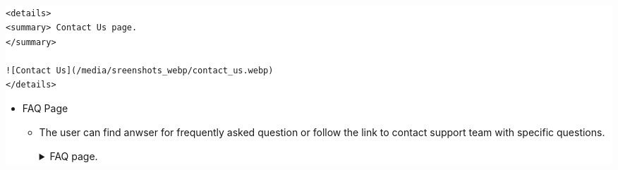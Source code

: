     <details>
    <summary> Contact Us page.
    </summary>

    ![Contact Us](/media/sreenshots_webp/contact_us.webp)
    </details>

- FAQ Page
  - The user can find anwser for frequently asked question or follow the link to contact support team with specific questions.

    <details>
    <summary> FAQ page.
    </summary>

    ![FAQ](/media/sreenshots_webp/faq.webp)
    </details>
